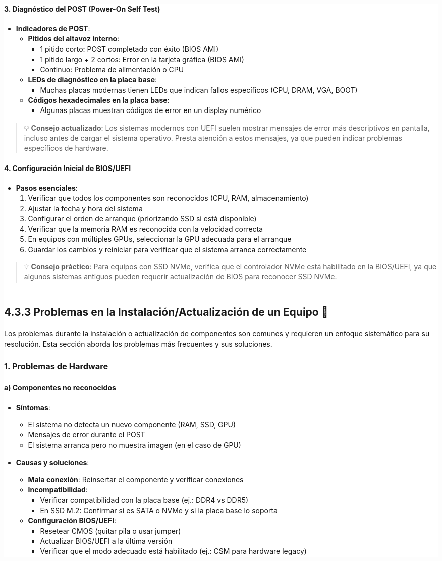 #### 3. Diagnóstico del POST (Power-On Self Test)
- **Indicadores de POST**:
  - **Pitidos del altavoz interno**: 
    - 1 pitido corto: POST completado con éxito (BIOS AMI)
    - 1 pitido largo + 2 cortos: Error en la tarjeta gráfica (BIOS AMI)
    - Continuo: Problema de alimentación o CPU
  - **LEDs de diagnóstico en la placa base**: 
    - Muchas placas modernas tienen LEDs que indican fallos específicos (CPU, DRAM, VGA, BOOT)
  - **Códigos hexadecimales en la placa base**: 
    - Algunas placas muestran códigos de error en un display numérico

> 💡 **Consejo actualizado**: Los sistemas modernos con UEFI suelen mostrar mensajes de error más descriptivos en pantalla, incluso antes de cargar el sistema operativo. Presta atención a estos mensajes, ya que pueden indicar problemas específicos de hardware.

#### 4. Configuración Inicial de BIOS/UEFI
- **Pasos esenciales**:
  1. Verificar que todos los componentes son reconocidos (CPU, RAM, almacenamiento)
  2. Ajustar la fecha y hora del sistema
  3. Configurar el orden de arranque (priorizando SSD si está disponible)
  4. Verificar que la memoria RAM es reconocida con la velocidad correcta
  5. En equipos con múltiples GPUs, seleccionar la GPU adecuada para el arranque
  6. Guardar los cambios y reiniciar para verificar que el sistema arranca correctamente

> 💡 **Consejo práctico**: Para equipos con SSD NVMe, verifica que el controlador NVMe está habilitado en la BIOS/UEFI, ya que algunos sistemas antiguos pueden requerir actualización de BIOS para reconocer SSD NVMe.

---

## 4.3.3 Problemas en la Instalación/Actualización de un Equipo 🔄

Los problemas durante la instalación o actualización de componentes son comunes y requieren un enfoque sistemático para su resolución. Esta sección aborda los problemas más frecuentes y sus soluciones.

### 1. Problemas de Hardware

#### a) Componentes no reconocidos
- **Síntomas**:
  - El sistema no detecta un nuevo componente (RAM, SSD, GPU)
  - Mensajes de error durante el POST
  - El sistema arranca pero no muestra imagen (en el caso de GPU)

- **Causas y soluciones**:
  - **Mala conexión**: Reinsertar el componente y verificar conexiones
  - **Incompatibilidad**: 
    - Verificar compatibilidad con la placa base (ej.: DDR4 vs DDR5)
    - En SSD M.2: Confirmar si es SATA o NVMe y si la placa base lo soporta
  - **Configuración BIOS/UEFI**:
    - Resetear CMOS (quitar pila o usar jumper)
    - Actualizar BIOS/UEFI a la última versión
    - Verificar que el modo adecuado está habilitado (ej.: CSM para hardware legacy)
